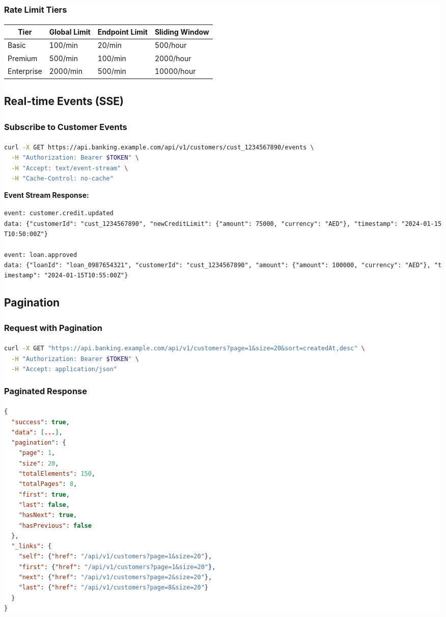 ### Rate Limit Tiers

| Tier | Global Limit | Endpoint Limit | Sliding Window |
|------|-------------|---------------|----------------|
| Basic | 100/min | 20/min | 500/hour |
| Premium | 500/min | 100/min | 2000/hour |
| Enterprise | 2000/min | 500/min | 10000/hour |

## Real-time Events (SSE)

### Subscribe to Customer Events
```bash
curl -X GET https://api.banking.example.com/api/v1/customers/cust_1234567890/events \
  -H "Authorization: Bearer $TOKEN" \
  -H "Accept: text/event-stream" \
  -H "Cache-Control: no-cache"
```

**Event Stream Response:**
```
event: customer.credit.updated
data: {"customerId": "cust_1234567890", "newCreditLimit": {"amount": 75000, "currency": "AED"}, "timestamp": "2024-01-15T10:50:00Z"}

event: loan.approved
data: {"loanId": "loan_0987654321", "customerId": "cust_1234567890", "amount": {"amount": 100000, "currency": "AED"}, "timestamp": "2024-01-15T10:55:00Z"}
```

## Pagination

### Request with Pagination
```bash
curl -X GET "https://api.banking.example.com/api/v1/customers?page=1&size=20&sort=createdAt,desc" \
  -H "Authorization: Bearer $TOKEN" \
  -H "Accept: application/json"
```

### Paginated Response
```json
{
  "success": true,
  "data": [...],
  "pagination": {
    "page": 1,
    "size": 20,
    "totalElements": 150,
    "totalPages": 8,
    "first": true,
    "last": false,
    "hasNext": true,
    "hasPrevious": false
  },
  "_links": {
    "self": {"href": "/api/v1/customers?page=1&size=20"},
    "first": {"href": "/api/v1/customers?page=1&size=20"},
    "next": {"href": "/api/v1/customers?page=2&size=20"},
    "last": {"href": "/api/v1/customers?page=8&size=20"}
  }
}
```
